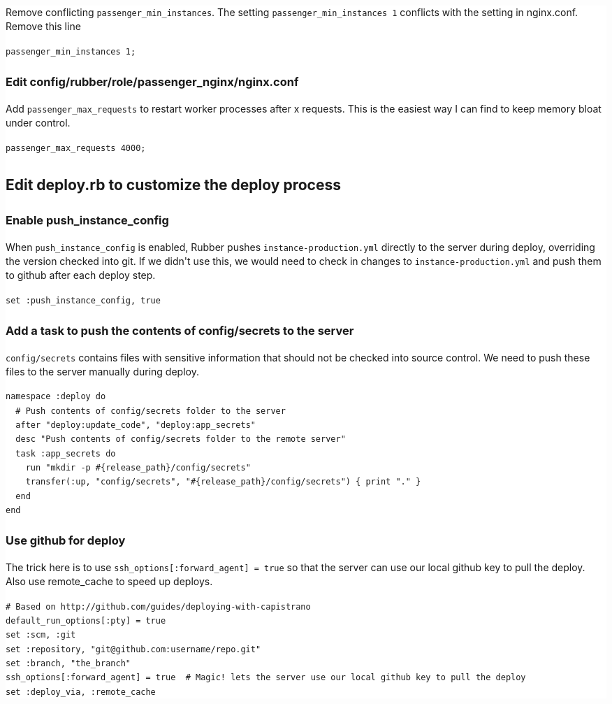 Remove conflicting `passenger_min_instances`. The setting `passenger_min_instances 1`
conflicts with the setting in nginx.conf. Remove this line

    passenger_min_instances 1;

### Edit config/rubber/role/passenger_nginx/nginx.conf

Add `passenger_max_requests` to restart worker processes after x requests. This is the easiest way
I can find to keep memory bloat under control.

    passenger_max_requests 4000;

## Edit deploy.rb to customize the deploy process

### Enable push\_instance\_config

When `push_instance_config` is enabled, Rubber pushes `instance-production.yml` directly to the server during
deploy, overriding the version checked into git. If we didn't use this, we would need to check in changes to
`instance-production.yml` and push them to github after each deploy step.

    set :push_instance_config, true

### Add a task to push the contents of config/secrets to the server

`config/secrets` contains files with sensitive information that should not be checked into source control.
We need to push these files to the server manually during deploy.

    namespace :deploy do
      # Push contents of config/secrets folder to the server
      after "deploy:update_code", "deploy:app_secrets"
      desc "Push contents of config/secrets folder to the remote server"
      task :app_secrets do
        run "mkdir -p #{release_path}/config/secrets"
        transfer(:up, "config/secrets", "#{release_path}/config/secrets") { print "." }
      end
    end
    
### Use github for deploy

The trick here is to use `ssh_options[:forward_agent] = true` so that the server can use our
local github key to pull the deploy. Also use remote_cache to speed up deploys.

    # Based on http://github.com/guides/deploying-with-capistrano
    default_run_options[:pty] = true
    set :scm, :git
    set :repository, "git@github.com:username/repo.git"
    set :branch, "the_branch"
    ssh_options[:forward_agent] = true  # Magic! lets the server use our local github key to pull the deploy
    set :deploy_via, :remote_cache
    